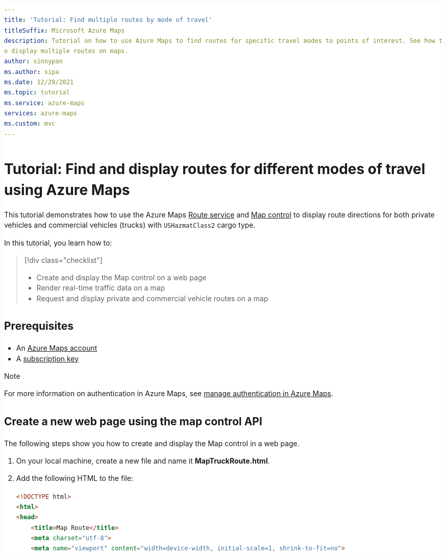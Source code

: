```yaml
---
title: 'Tutorial: Find multiple routes by mode of travel'
titleSuffix: Microsoft Azure Maps
description: Tutorial on how to use Azure Maps to find routes for specific travel modes to points of interest. See how to display multiple routes on maps.
author: sinnypan
ms.author: sipa
ms.date: 12/29/2021
ms.topic: tutorial
ms.service: azure-maps
services: azure-maps
ms.custom: mvc
---
```


# Tutorial: Find and display routes for different modes of travel using Azure Maps

This tutorial demonstrates how to use the Azure Maps [Route service] and [Map control] to display route directions for both private vehicles and commercial vehicles (trucks) with `USHazmatClass2` cargo type.

In this tutorial, you learn how to:

> [!div class="checklist"]
>
> * Create and display the Map control on a web page
> * Render real-time traffic data on a map
> * Request and display private and commercial vehicle routes on a map

## Prerequisites

* An [Azure Maps account]
* A [subscription key]

> [!NOTE]
> For more information on authentication in Azure Maps, see [manage authentication in Azure Maps].

## Create a new web page using the map control API

The following steps show you how to create and display the Map control in a web page.

1. On your local machine, create a new file and name it **MapTruckRoute.html**.
2. Add the following HTML to the file:

    ```HTML
    <!DOCTYPE html>
    <html>
    <head>
        <title>Map Route</title>
        <meta charset="utf-8">
        <meta name="viewport" content="width=device-width, initial-scale=1, shrink-to-fit=no">


[Azure Maps account]: quick-demo-map-app.md#create-an-azure-maps-account
[subscription key]: quick-demo-map-app.md#get-the-subscription-key-for-your-account
[manage authentication in Azure Maps]: how-to-manage-authentication.md
[Route service]: /rest/api/maps/route
[Map control]: how-to-use-map-control.md
[Get Route directions API]: /rest/api/maps/route/getroutedirections
[routeURL]: /javascript/api/azure-maps-rest/atlas.service.routeurl
[pipeline]: /javascript/api/azure-maps-rest/atlas.service.pipeline
[TrafficOptions interface]: /javascript/api/azure-maps-control/atlas.trafficoptions
[atlas]: /javascript/api/azure-maps-control/atlas
[atlas.Map]: /javascript/api/azure-maps-control/atlas.map
[Add a symbol layer to a map]: map-add-pin.md
[Add a line layer to a map]: map-add-line-layer.md
[Expressions]: data-driven-style-expressions-web-sdk.md
[Data-driven style expressions]: data-driven-style-expressions-web-sdk.md
[GeoJSON Point objects]: https://en.wikipedia.org/wiki/GeoJSON
[setCamera]: /javascript/api/azure-maps-control/atlas.map#setCamera_CameraOptions___CameraBoundsOptions___AnimationOptions_
[MapControlCredential]: /javascript/api/azure-maps-rest/atlas.service.mapcontrolcredential
[Azure Maps Route Directions API]: /javascript/api/azure-maps-rest/atlas.service.routeurl#calculateroutedirections-aborter--geojson-position----calculateroutedirectionsoptions-
[Truck Route]: https://github.com/Azure-Samples/AzureMapsCodeSamples/tree/main/Samples/Tutorials/Truck%20Route
[Multiple routes by mode of travel]: https://samples.azuremaps.com/?sample=multiple-routes-by-mode-of-travel
[URI Parameters for Post Route Directions]: /rest/api/maps/route/postroutedirections#uri-parameters